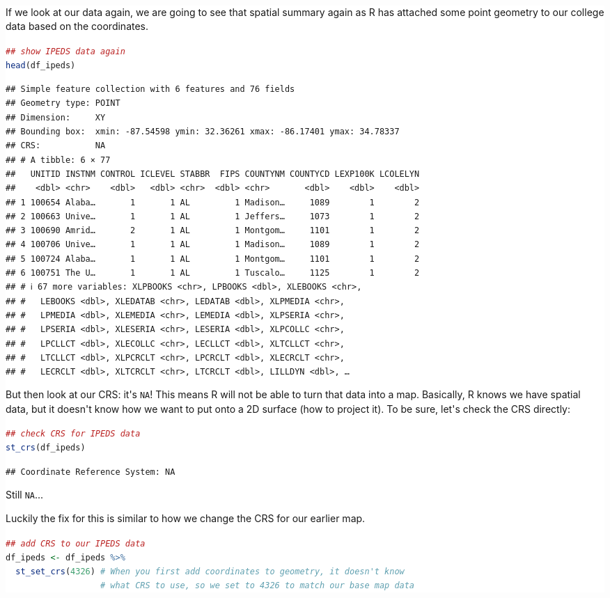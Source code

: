 If we look at our data again, we are going to see that spatial summary
again as R has attached some point geometry to our college data based
on the coordinates.


```r
## show IPEDS data again
head(df_ipeds)
```

```
## Simple feature collection with 6 features and 76 fields
## Geometry type: POINT
## Dimension:     XY
## Bounding box:  xmin: -87.54598 ymin: 32.36261 xmax: -86.17401 ymax: 34.78337
## CRS:           NA
## # A tibble: 6 × 77
##   UNITID INSTNM CONTROL ICLEVEL STABBR  FIPS COUNTYNM COUNTYCD LEXP100K LCOLELYN
##    <dbl> <chr>    <dbl>   <dbl> <chr>  <dbl> <chr>       <dbl>    <dbl>    <dbl>
## 1 100654 Alaba…       1       1 AL         1 Madison…     1089        1        2
## 2 100663 Unive…       1       1 AL         1 Jeffers…     1073        1        2
## 3 100690 Amrid…       2       1 AL         1 Montgom…     1101        1        2
## 4 100706 Unive…       1       1 AL         1 Madison…     1089        1        2
## 5 100724 Alaba…       1       1 AL         1 Montgom…     1101        1        2
## 6 100751 The U…       1       1 AL         1 Tuscalo…     1125        1        2
## # ℹ 67 more variables: XLPBOOKS <chr>, LPBOOKS <dbl>, XLEBOOKS <chr>,
## #   LEBOOKS <dbl>, XLEDATAB <chr>, LEDATAB <dbl>, XLPMEDIA <chr>,
## #   LPMEDIA <dbl>, XLEMEDIA <chr>, LEMEDIA <dbl>, XLPSERIA <chr>,
## #   LPSERIA <dbl>, XLESERIA <chr>, LESERIA <dbl>, XLPCOLLC <chr>,
## #   LPCLLCT <dbl>, XLECOLLC <chr>, LECLLCT <dbl>, XLTCLLCT <chr>,
## #   LTCLLCT <dbl>, XLPCRCLT <chr>, LPCRCLT <dbl>, XLECRCLT <chr>,
## #   LECRCLT <dbl>, XLTCRCLT <chr>, LTCRCLT <dbl>, LILLDYN <dbl>, …
```

But then look at our CRS: it's `NA`! This means R will not be able to
turn that data into a map. Basically, R knows we have spatial data,
but it doesn't know how we want to put onto a 2D surface (how to
project it). To be sure, let's check the CRS directly:


```r
## check CRS for IPEDS data
st_crs(df_ipeds)
```

```
## Coordinate Reference System: NA
```

Still `NA`...

Luckily the fix for this is similar to how we change the CRS for our
earlier map.


```r
## add CRS to our IPEDS data
df_ipeds <- df_ipeds %>% 
  st_set_crs(4326) # When you first add coordinates to geometry, it doesn't know
                   # what CRS to use, so we set to 4326 to match our base map data
```
